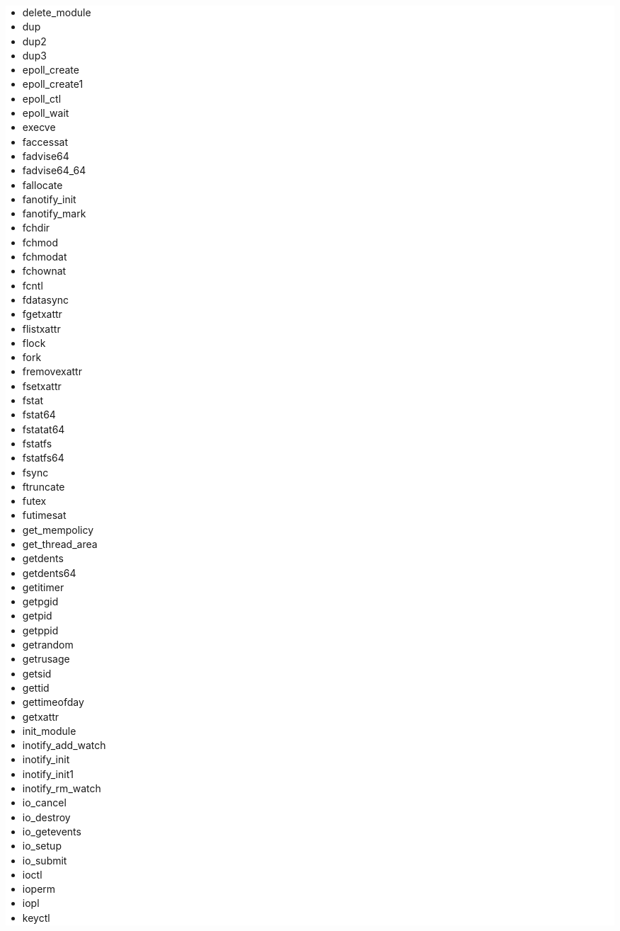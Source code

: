 * delete_module
* dup
* dup2
* dup3
* epoll_create
* epoll_create1
* epoll_ctl
* epoll_wait
* execve
* faccessat
* fadvise64
* fadvise64_64
* fallocate
* fanotify_init
* fanotify_mark
* fchdir
* fchmod
* fchmodat
* fchownat
* fcntl
* fdatasync
* fgetxattr
* flistxattr
* flock
* fork
* fremovexattr
* fsetxattr
* fstat
* fstat64
* fstatat64
* fstatfs
* fstatfs64
* fsync
* ftruncate
* futex
* futimesat
* get_mempolicy
* get_thread_area
* getdents
* getdents64
* getitimer
* getpgid
* getpid
* getppid
* getrandom
* getrusage
* getsid
* gettid
* gettimeofday
* getxattr
* init_module
* inotify_add_watch
* inotify_init
* inotify_init1
* inotify_rm_watch
* io_cancel
* io_destroy
* io_getevents
* io_setup
* io_submit
* ioctl
* ioperm
* iopl
* keyctl